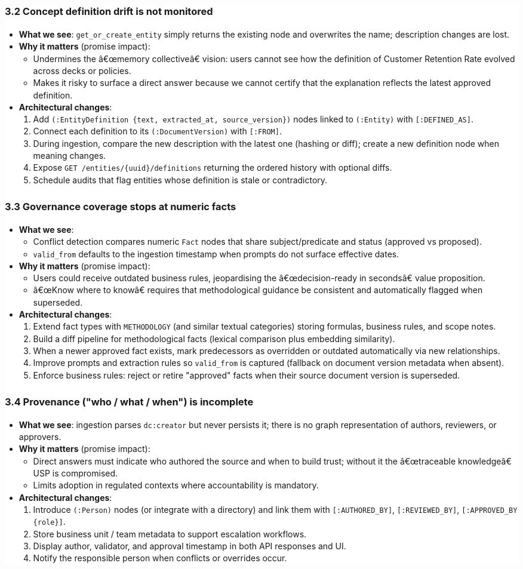 ### 3.2 Concept definition drift is not monitored
- **What we see**: `get_or_create_entity` simply returns the existing node and overwrites the name; description changes are lost.
- **Why it matters** (promise impact):
  - Undermines the â€œmemory collectiveâ€ vision: users cannot see how the definition of Customer Retention Rate evolved across decks or policies.
  - Makes it risky to surface a direct answer because we cannot certify that the explanation reflects the latest approved definition.
- **Architectural changes**:
  1. Add `(:EntityDefinition {text, extracted_at, source_version})` nodes linked to `(:Entity)` with `[:DEFINED_AS]`.
  2. Connect each definition to its `(:DocumentVersion)` with `[:FROM]`.
  3. During ingestion, compare the new description with the latest one (hashing or diff); create a new definition node when meaning changes.
  4. Expose `GET /entities/{uuid}/definitions` returning the ordered history with optional diffs.
  5. Schedule audits that flag entities whose definition is stale or contradictory.

### 3.3 Governance coverage stops at numeric facts
- **What we see**:
  - Conflict detection compares numeric `Fact` nodes that share subject/predicate and status (approved vs proposed).
  - `valid_from` defaults to the ingestion timestamp when prompts do not surface effective dates.
- **Why it matters** (promise impact):
  - Users could receive outdated business rules, jeopardising the â€œdecision-ready in secondsâ€ value proposition.
  - â€œKnow where to knowâ€ requires that methodological guidance be consistent and automatically flagged when superseded.
- **Architectural changes**:
  1. Extend fact types with `METHODOLOGY` (and similar textual categories) storing formulas, business rules, and scope notes.
  2. Build a diff pipeline for methodological facts (lexical comparison plus embedding similarity).
  3. When a newer approved fact exists, mark predecessors as overridden or outdated automatically via new relationships.
  4. Improve prompts and extraction rules so `valid_from` is captured (fallback on document version metadata when absent).
  5. Enforce business rules: reject or retire "approved" facts when their source document version is superseded.

### 3.4 Provenance ("who / what / when") is incomplete
- **What we see**: ingestion parses `dc:creator` but never persists it; there is no graph representation of authors, reviewers, or approvers.
- **Why it matters** (promise impact):
  - Direct answers must indicate who authored the source and when to build trust; without it the â€œtraceable knowledgeâ€ USP is compromised.
  - Limits adoption in regulated contexts where accountability is mandatory.
- **Architectural changes**:
  1. Introduce `(:Person)` nodes (or integrate with a directory) and link them with `[:AUTHORED_BY]`, `[:REVIEWED_BY]`, `[:APPROVED_BY {role}]`.
  2. Store business unit / team metadata to support escalation workflows.
  3. Display author, validator, and approval timestamp in both API responses and UI.
  4. Notify the responsible person when conflicts or overrides occur.
